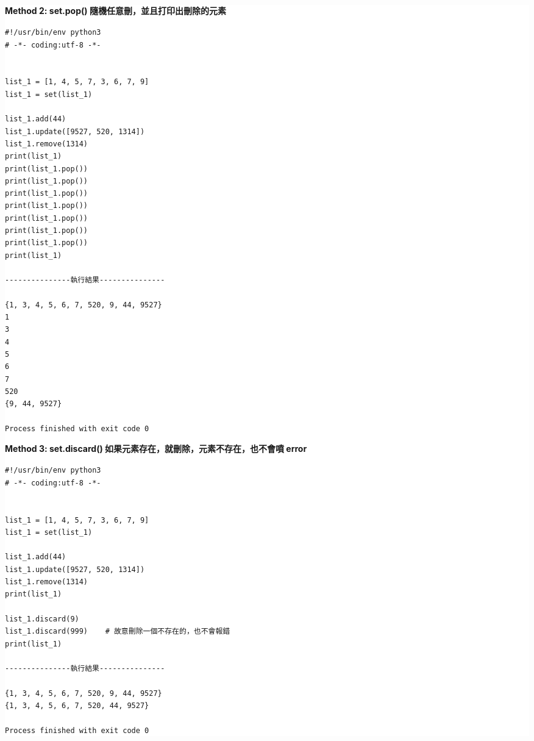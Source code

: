 **Method 2: set.pop() 隨機任意刪，並且打印出刪除的元素**

```
#!/usr/bin/env python3
# -*- coding:utf-8 -*-


list_1 = [1, 4, 5, 7, 3, 6, 7, 9]
list_1 = set(list_1)

list_1.add(44)
list_1.update([9527, 520, 1314])
list_1.remove(1314)
print(list_1)
print(list_1.pop())
print(list_1.pop())
print(list_1.pop())
print(list_1.pop())
print(list_1.pop())
print(list_1.pop())
print(list_1.pop())
print(list_1)

---------------執行結果---------------

{1, 3, 4, 5, 6, 7, 520, 9, 44, 9527}
1
3
4
5
6
7
520
{9, 44, 9527}

Process finished with exit code 0
```

**Method 3: set.discard() 如果元素存在，就刪除，元素不存在，也不會噴 error**

```
#!/usr/bin/env python3
# -*- coding:utf-8 -*-


list_1 = [1, 4, 5, 7, 3, 6, 7, 9]
list_1 = set(list_1)

list_1.add(44)
list_1.update([9527, 520, 1314])
list_1.remove(1314)
print(list_1)

list_1.discard(9)
list_1.discard(999)    # 故意刪除一個不存在的，也不會報錯
print(list_1)

---------------執行結果---------------

{1, 3, 4, 5, 6, 7, 520, 9, 44, 9527}
{1, 3, 4, 5, 6, 7, 520, 44, 9527}

Process finished with exit code 0
```
